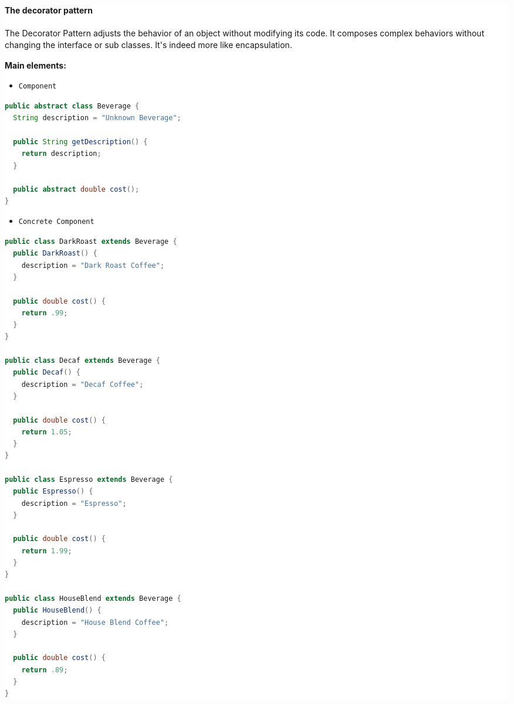 #### The decorator pattern

The Decorator Pattern adjusts the behavior of an object without modifying its code. It composes complex behaviors without changing the interface or sub classes. It's indeed more like encapsulation.

**Main elements:**

- `Component`

```java
public abstract class Beverage {
  String description = "Unknown Beverage";

  public String getDescription() {
    return description;
  }

  public abstract double cost();
}
```

- `Concrete Component`

```java
public class DarkRoast extends Beverage {
  public DarkRoast() {
    description = "Dark Roast Coffee";
  }

  public double cost() {
    return .99;
  }
}

public class Decaf extends Beverage {
  public Decaf() {
    description = "Decaf Coffee";
  }

  public double cost() {
    return 1.05;
  }
}

public class Espresso extends Beverage {
  public Espresso() {
    description = "Espresso";
  }

  public double cost() {
    return 1.99;
  }
}

public class HouseBlend extends Beverage {
  public HouseBlend() {
    description = "House Blend Coffee";
  }

  public double cost() {
    return .89;
  }
}
```
